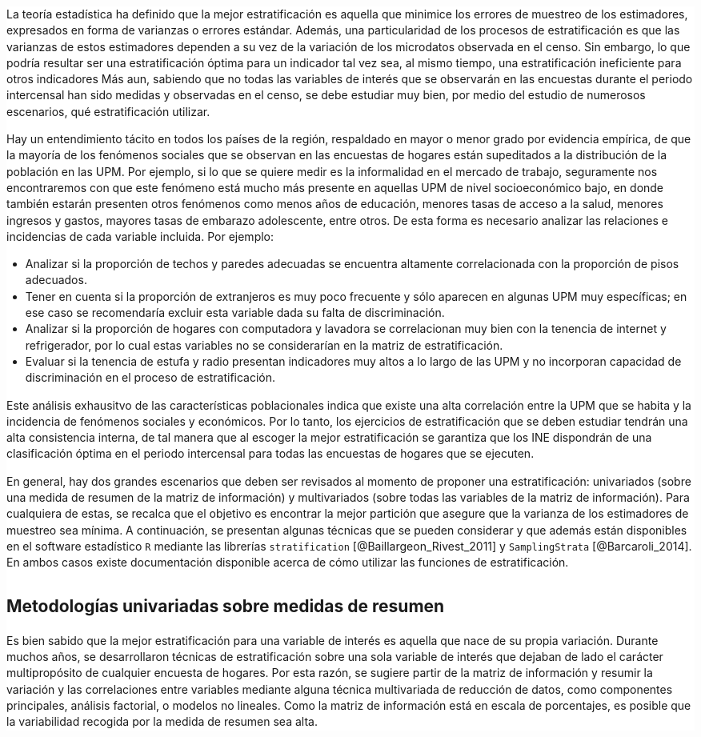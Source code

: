 La teoría estadística ha definido que la mejor estratificación es aquella que minimice los errores de muestreo de los estimadores, expresados en forma de varianzas o errores estándar. Además, una particularidad de los procesos de estratificación es que las varianzas de estos estimadores dependen a su vez de la variación de los microdatos observada en el censo. Sin embargo, lo que podría resultar ser una estratificación óptima para un indicador tal vez sea, al mismo tiempo, una estratificación ineficiente para otros indicadores Más aun, sabiendo que no todas las variables de interés que se observarán en las encuestas durante el periodo intercensal han sido medidas y observadas en el censo, se debe estudiar muy bien, por medio del estudio de numerosos escenarios, qué estratificación utilizar. 

Hay un entendimiento tácito en todos los países de la región, respaldado en mayor o menor grado por evidencia empírica, de que la mayoría de los fenómenos sociales que se observan en las encuestas de hogares están supeditados a la distribución de la población en las UPM. Por ejemplo, si lo que se quiere medir es la informalidad en el mercado de trabajo, seguramente nos encontraremos con que este fenómeno está mucho más presente en aquellas UPM de nivel socioeconómico bajo, en donde también estarán presenten otros fenómenos como menos años de educación, menores tasas de acceso a la salud, menores ingresos y gastos, mayores tasas de embarazo adolescente, entre otros. De esta forma es necesario analizar las relaciones e incidencias de cada variable incluida. Por ejemplo:

* Analizar si la proporción de techos y paredes adecuadas se encuentra altamente correlacionada con la proporción de pisos adecuados. 
* Tener en cuenta si la proporción de extranjeros es muy poco frecuente y sólo aparecen en algunas UPM muy específicas; en ese caso se recomendaría excluir esta variable dada su falta de discriminación. 
* Analizar si la proporción de hogares con computadora y lavadora se correlacionan muy bien con la tenencia de internet y refrigerador, por lo cual estas variables no se considerarían en la matriz de estratificación. 
* Evaluar si la tenencia de estufa y radio presentan indicadores muy altos a lo largo de las UPM y no incorporan capacidad de discriminación en el proceso de estratificación.

Este análisis exhausitvo de las características poblacionales indica que existe una alta correlación entre la UPM que se habita y la incidencia de fenómenos sociales y económicos. Por lo tanto, los ejercicios de estratificación que se deben estudiar tendrán una alta consistencia interna, de tal manera que al escoger la mejor estratificación se garantiza que los INE dispondrán de una clasificación óptima en el periodo intercensal para todas las encuestas de hogares que se ejecuten.

En general, hay dos grandes escenarios que deben ser revisados al momento de proponer una estratificación: univariados (sobre una medida de resumen de la matriz de información) y multivariados (sobre todas las variables de la matriz de información). Para cualquiera de estas, se recalca que el objetivo es encontrar la mejor partición que asegure que la varianza de los estimadores de muestreo sea mínima. A continuación, se presentan algunas técnicas que se pueden considerar y que además están disponibles en el software estadístico `R` mediante las librerías `stratification` [@Baillargeon_Rivest_2011] y `SamplingStrata` [@Barcaroli_2014]. En ambos casos existe documentación disponible acerca de cómo utilizar las funciones de estratificación.

## Metodologías univariadas sobre medidas de resumen

Es bien sabido que la mejor estratificación para una variable de interés es aquella que nace de su propia variación. Durante muchos años, se desarrollaron técnicas de estratificación sobre una sola variable de interés que dejaban de lado el carácter multipropósito de cualquier encuesta de hogares. Por esta razón, se sugiere partir de la matriz de información y resumir la variación y las correlaciones entre variables mediante alguna técnica multivariada de reducción de datos, como componentes principales, análisis factorial, o modelos no lineales. Como la matriz de información está en escala de porcentajes, es posible que la variabilidad recogida por la medida de resumen sea alta. 
